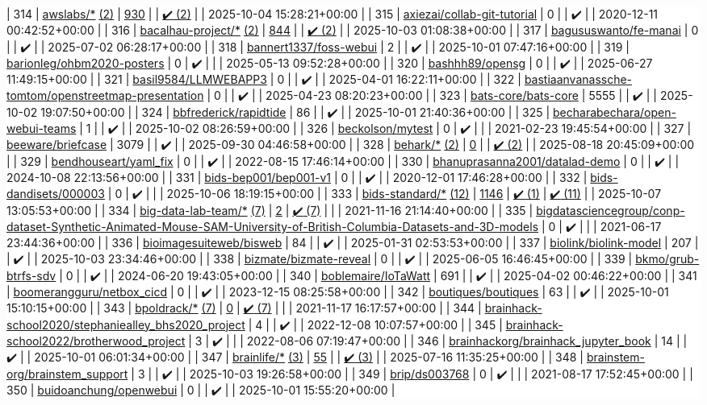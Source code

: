 | 314 | [awslabs/*](https://github.com/awslabs) [(2)](READMEs/awslabs.md) | [930](READMEs/awslabs.md) |  | [:heavy_check_mark: (2)](READMEs/awslabs.md) |  | 2025-10-04 15:28:21+00:00 |
| 315 | [axiezai/collab-git-tutorial](https://github.com/axiezai/collab-git-tutorial) | 0 |  | :heavy_check_mark: |  | 2020-12-11 00:42:52+00:00 |
| 316 | [bacalhau-project/*](https://github.com/bacalhau-project) [(2)](READMEs/bacalhau-project.md) | [844](READMEs/bacalhau-project.md) |  | [:heavy_check_mark: (2)](READMEs/bacalhau-project.md) |  | 2025-10-03 01:08:38+00:00 |
| 317 | [bagususwanto/fe-manai](https://github.com/bagususwanto/fe-manai) | 0 |  | :heavy_check_mark: |  | 2025-07-02 06:28:17+00:00 |
| 318 | [bannert1337/foss-webui](https://github.com/bannert1337/foss-webui) | 2 |  | :heavy_check_mark: |  | 2025-10-01 07:47:16+00:00 |
| 319 | [barionleg/ohbm2020-posters](https://github.com/barionleg/ohbm2020-posters) | 0 | :heavy_check_mark: |  |  | 2025-05-13 09:52:28+00:00 |
| 320 | [bashhh89/opensg](https://github.com/bashhh89/opensg) | 0 |  | :heavy_check_mark: |  | 2025-06-27 11:49:15+00:00 |
| 321 | [basil9584/LLMWEBAPP3](https://github.com/basil9584/LLMWEBAPP3) | 0 |  | :heavy_check_mark: |  | 2025-04-01 16:22:11+00:00 |
| 322 | [bastiaanvanassche-tomtom/openstreetmap-presentation](https://github.com/bastiaanvanassche-tomtom/openstreetmap-presentation) | 0 |  | :heavy_check_mark: |  | 2025-04-23 08:20:23+00:00 |
| 323 | [bats-core/bats-core](https://github.com/bats-core/bats-core) | 5555 |  | :heavy_check_mark: |  | 2025-10-02 19:07:50+00:00 |
| 324 | [bbfrederick/rapidtide](https://github.com/bbfrederick/rapidtide) | 86 |  | :heavy_check_mark: |  | 2025-10-01 21:40:36+00:00 |
| 325 | [becharabechara/open-webui-teams](https://github.com/becharabechara/open-webui-teams) | 1 |  | :heavy_check_mark: |  | 2025-10-02 08:26:59+00:00 |
| 326 | [beckolson/mytest](https://github.com/beckolson/mytest) | 0 | :heavy_check_mark: |  |  | 2021-02-23 19:45:54+00:00 |
| 327 | [beeware/briefcase](https://github.com/beeware/briefcase) | 3079 |  | :heavy_check_mark: |  | 2025-09-30 04:46:58+00:00 |
| 328 | [behark/*](https://github.com/behark) [(2)](READMEs/behark.md) | [0](READMEs/behark.md) |  | [:heavy_check_mark: (2)](READMEs/behark.md) |  | 2025-08-18 20:45:09+00:00 |
| 329 | [bendhouseart/yaml_fix](https://github.com/bendhouseart/yaml_fix) | 0 |  | :heavy_check_mark: |  | 2022-08-15 17:46:14+00:00 |
| 330 | [bhanuprasanna2001/datalad-demo](https://github.com/bhanuprasanna2001/datalad-demo) | 0 |  | :heavy_check_mark: |  | 2024-10-08 22:13:56+00:00 |
| 331 | [bids-bep001/bep001-v1](https://github.com/bids-bep001/bep001-v1) | 0 |  | :heavy_check_mark: |  | 2020-12-01 17:46:28+00:00 |
| 332 | [bids-dandisets/000003](https://github.com/bids-dandisets/000003) | 0 | :heavy_check_mark: |  |  | 2025-10-06 18:19:15+00:00 |
| 333 | [bids-standard/*](https://github.com/bids-standard) [(12)](READMEs/bids-standard.md) | [1146](READMEs/bids-standard.md) | [:heavy_check_mark: (1)](READMEs/bids-standard.md) | [:heavy_check_mark: (11)](READMEs/bids-standard.md) |  | 2025-10-07 13:05:53+00:00 |
| 334 | [big-data-lab-team/*](https://github.com/big-data-lab-team) [(7)](READMEs/big-data-lab-team.md) | [2](READMEs/big-data-lab-team.md) | [:heavy_check_mark: (7)](READMEs/big-data-lab-team.md) |  |  | 2021-11-16 21:14:40+00:00 |
| 335 | [bigdatasciencegroup/conp-dataset-Synthetic-Animated-Mouse-SAM-University-of-British-Columbia-Datasets-and-3D-models](https://github.com/bigdatasciencegroup/conp-dataset-Synthetic-Animated-Mouse-SAM-University-of-British-Columbia-Datasets-and-3D-models) | 0 | :heavy_check_mark: |  |  | 2021-06-17 23:44:36+00:00 |
| 336 | [bioimagesuiteweb/bisweb](https://github.com/bioimagesuiteweb/bisweb) | 84 |  | :heavy_check_mark: |  | 2025-01-31 02:53:53+00:00 |
| 337 | [biolink/biolink-model](https://github.com/biolink/biolink-model) | 207 |  | :heavy_check_mark: |  | 2025-10-03 23:34:46+00:00 |
| 338 | [bizmate/bizmate-reveal](https://github.com/bizmate/bizmate-reveal) | 0 |  | :heavy_check_mark: |  | 2025-06-05 16:46:45+00:00 |
| 339 | [bkmo/grub-btrfs-sdv](https://github.com/bkmo/grub-btrfs-sdv) | 0 |  | :heavy_check_mark: |  | 2024-06-20 19:43:05+00:00 |
| 340 | [boblemaire/IoTaWatt](https://github.com/boblemaire/IoTaWatt) | 691 |  | :heavy_check_mark: |  | 2025-04-02 00:46:22+00:00 |
| 341 | [boomerangguru/netbox_cicd](https://github.com/boomerangguru/netbox_cicd) | 0 |  | :heavy_check_mark: |  | 2023-12-15 08:25:58+00:00 |
| 342 | [boutiques/boutiques](https://github.com/boutiques/boutiques) | 63 |  | :heavy_check_mark: |  | 2025-10-01 15:10:15+00:00 |
| 343 | [bpoldrack/*](https://github.com/bpoldrack) [(7)](READMEs/bpoldrack.md) | [0](READMEs/bpoldrack.md) | [:heavy_check_mark: (7)](READMEs/bpoldrack.md) |  |  | 2021-11-17 16:17:57+00:00 |
| 344 | [brainhack-school2020/stephaniealley_bhs2020_project](https://github.com/brainhack-school2020/stephaniealley_bhs2020_project) | 4 |  | :heavy_check_mark: |  | 2022-12-08 10:07:57+00:00 |
| 345 | [brainhack-school2022/brotherwood_project](https://github.com/brainhack-school2022/brotherwood_project) | 3 | :heavy_check_mark: |  |  | 2022-08-06 07:19:47+00:00 |
| 346 | [brainhackorg/brainhack_jupyter_book](https://github.com/brainhackorg/brainhack_jupyter_book) | 14 |  | :heavy_check_mark: |  | 2025-10-01 06:01:34+00:00 |
| 347 | [brainlife/*](https://github.com/brainlife) [(3)](READMEs/brainlife.md) | [55](READMEs/brainlife.md) |  | [:heavy_check_mark: (3)](READMEs/brainlife.md) |  | 2025-07-16 11:35:25+00:00 |
| 348 | [brainstem-org/brainstem_support](https://github.com/brainstem-org/brainstem_support) | 3 |  | :heavy_check_mark: |  | 2025-10-03 19:26:58+00:00 |
| 349 | [brip/ds003768](https://github.com/brip/ds003768) | 0 | :heavy_check_mark: |  |  | 2021-08-17 17:52:45+00:00 |
| 350 | [buidoanchung/openwebui](https://github.com/buidoanchung/openwebui) | 0 |  | :heavy_check_mark: |  | 2025-10-01 15:55:20+00:00 |